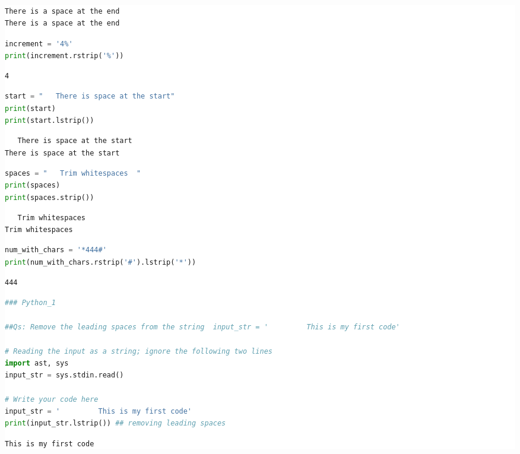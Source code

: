    There is a space at the end    
    There is a space at the end



```python
increment = '4%'
print(increment.rstrip('%')) 
```

    4



```python
start = "   There is space at the start"
print(start)
print(start.lstrip())
```

       There is space at the start
    There is space at the start



```python
spaces = "   Trim whitespaces  "
print(spaces)
print(spaces.strip())
```

       Trim whitespaces  
    Trim whitespaces



```python
num_with_chars = '*444#'
print(num_with_chars.rstrip('#').lstrip('*'))
```

    444



```python
### Python_1

##Qs: Remove the leading spaces from the string  input_str = '         This is my first code'

# Reading the input as a string; ignore the following two lines
import ast, sys
input_str = sys.stdin.read()

# Write your code here
input_str = '         This is my first code'  
print(input_str.lstrip()) ## removing leading spaces


```

    This is my first code
